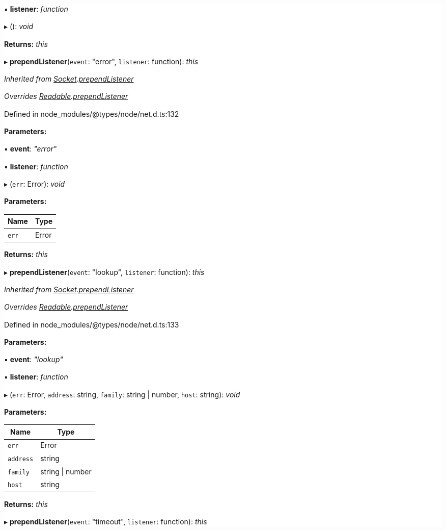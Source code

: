 ▪ **listener**: *function*

▸ (): *void*

**Returns:** *this*

▸ **prependListener**(`event`: "error", `listener`: function): *this*

*Inherited from [Socket](_node_modules__types_node_net_d_._net_.socket.md).[prependListener](_node_modules__types_node_net_d_._net_.socket.md#prependlistener)*

*Overrides [Readable](_node_modules__types_node_stream_d_._stream_.internal.readable.md).[prependListener](_node_modules__types_node_stream_d_._stream_.internal.readable.md#prependlistener)*

Defined in node_modules/@types/node/net.d.ts:132

**Parameters:**

▪ **event**: *"error"*

▪ **listener**: *function*

▸ (`err`: Error): *void*

**Parameters:**

Name | Type |
------ | ------ |
`err` | Error |

**Returns:** *this*

▸ **prependListener**(`event`: "lookup", `listener`: function): *this*

*Inherited from [Socket](_node_modules__types_node_net_d_._net_.socket.md).[prependListener](_node_modules__types_node_net_d_._net_.socket.md#prependlistener)*

*Overrides [Readable](_node_modules__types_node_stream_d_._stream_.internal.readable.md).[prependListener](_node_modules__types_node_stream_d_._stream_.internal.readable.md#prependlistener)*

Defined in node_modules/@types/node/net.d.ts:133

**Parameters:**

▪ **event**: *"lookup"*

▪ **listener**: *function*

▸ (`err`: Error, `address`: string, `family`: string | number, `host`: string): *void*

**Parameters:**

Name | Type |
------ | ------ |
`err` | Error |
`address` | string |
`family` | string &#124; number |
`host` | string |

**Returns:** *this*

▸ **prependListener**(`event`: "timeout", `listener`: function): *this*
